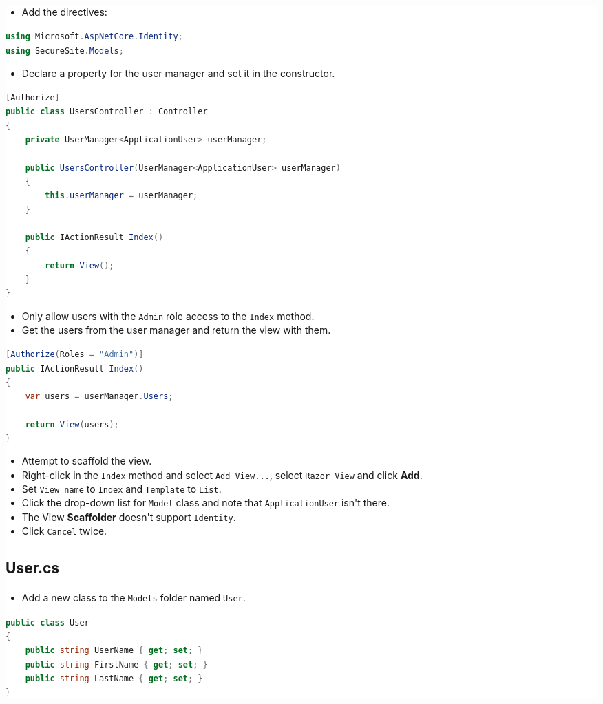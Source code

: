 - Add the directives:

```cs
using Microsoft.AspNetCore.Identity;
using SecureSite.Models;
```

- Declare a property for the user manager and set it in the constructor.

```cs
[Authorize]
public class UsersController : Controller
{
    private UserManager<ApplicationUser> userManager;

    public UsersController(UserManager<ApplicationUser> userManager)
    {
        this.userManager = userManager;
    }

    public IActionResult Index()
    {
        return View();
    }
}
```

- Only allow users with the `Admin` role access to the `Index` method.
- Get the users from the user manager and return the view with them.

```cs
[Authorize(Roles = "Admin")]
public IActionResult Index()
{
    var users = userManager.Users;

    return View(users);
}
```

- Attempt to scaffold the view.
- Right-click in the `Index` method and select `Add View...`, select `Razor View` and click **Add**.
- Set `View name` to `Index` and `Template` to `List`.
- Click the drop-down list for `Model` class and note that `ApplicationUser` isn't there.
- The View **Scaffolder** doesn't support `Identity`.
- Click `Cancel` twice.

## User.cs

- Add a new class to the `Models` folder named `User`.

```cs
public class User
{
    public string UserName { get; set; }
    public string FirstName { get; set; }
    public string LastName { get; set; }
}
```
